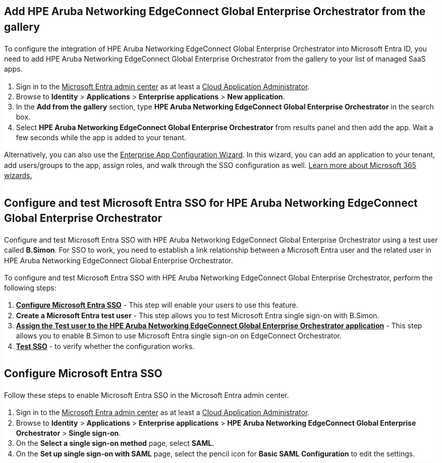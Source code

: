 ## Add HPE Aruba Networking EdgeConnect Global Enterprise Orchestrator from the gallery

To configure the integration of HPE Aruba Networking EdgeConnect Global Enterprise Orchestrator into Microsoft Entra ID, you need to add HPE Aruba Networking EdgeConnect Global Enterprise Orchestrator from the gallery to your list of managed SaaS apps.

1. Sign in to the [Microsoft Entra admin center](https://entra.microsoft.com) as at least a [Cloud Application Administrator](~/identity/role-based-access-control/permissions-reference.md#cloud-application-administrator).
1. Browse to **Identity** > **Applications** > **Enterprise applications** > **New application**.
1. In the **Add from the gallery** section, type **HPE Aruba Networking EdgeConnect Global Enterprise Orchestrator** in the search box.
1. Select **HPE Aruba Networking EdgeConnect Global Enterprise Orchestrator** from results panel and then add the app. Wait a few seconds while the app is added to your tenant.

Alternatively, you can also use the [Enterprise App Configuration Wizard](https://portal.office.com/AdminPortal/home?Q=Docs#/azureadappintegration). In this wizard, you can add an application to your tenant, add users/groups to the app, assign roles, and walk through the SSO configuration as well. [Learn more about Microsoft 365 wizards.](/microsoft-365/admin/misc/azure-ad-setup-guides)

## Configure and test Microsoft Entra SSO for HPE Aruba Networking EdgeConnect Global Enterprise Orchestrator

Configure and test Microsoft Entra SSO with HPE Aruba Networking EdgeConnect Global Enterprise Orchestrator using a test user called **B.Simon**. For SSO to work, you need to establish a link relationship between a Microsoft Entra user and the related user in HPE Aruba Networking EdgeConnect Global Enterprise Orchestrator.

To configure and test Microsoft Entra SSO with HPE Aruba Networking EdgeConnect Global Enterprise Orchestrator, perform the following steps:

1. **[Configure Microsoft Entra SSO](#configure-microsoft-entra-sso)** - This step will enable your users to use this feature.
1. **Create a Microsoft Entra test user** - This step allows you to test Microsoft Entra single sign-on with B.Simon.
1. **[Assign the Test user to the HPE Aruba Networking EdgeConnect Global Enterprise Orchestrator application](#assign-the-test-user-to-the-hpe-aruba-networking-edgeconnect-global-enterprise-orchestrator-application)** - This step allows you to enable B.Simon to use Microsoft Entra single sign-on on EdgeConnect Orchestrator.
1. **[Test SSO](#test-sso)** - to verify whether the configuration works.

## Configure Microsoft Entra SSO

Follow these steps to enable Microsoft Entra SSO in the Microsoft Entra admin center.

1. Sign in to the [Microsoft Entra admin center](https://entra.microsoft.com) as at least a [Cloud Application Administrator](~/identity/role-based-access-control/permissions-reference.md#cloud-application-administrator).
1. Browse to **Identity** > **Applications** > **Enterprise applications** > **HPE Aruba Networking EdgeConnect Global Enterprise Orchestrator** > **Single sign-on**.
1. On the **Select a single sign-on method** page, select **SAML**.
1. On the **Set up single sign-on with SAML** page, select the pencil icon for **Basic SAML Configuration** to edit the settings.
